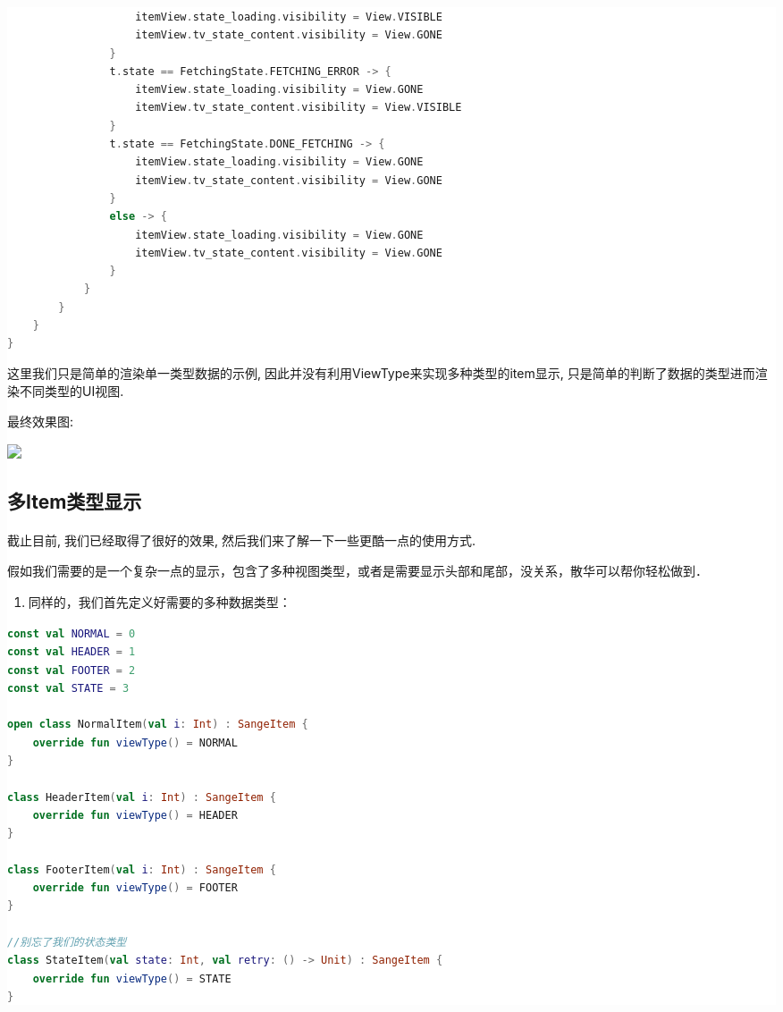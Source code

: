 ```kotlin
                    itemView.state_loading.visibility = View.VISIBLE
                    itemView.tv_state_content.visibility = View.GONE
                }
                t.state == FetchingState.FETCHING_ERROR -> {
                    itemView.state_loading.visibility = View.GONE
                    itemView.tv_state_content.visibility = View.VISIBLE
                }
                t.state == FetchingState.DONE_FETCHING -> {
                    itemView.state_loading.visibility = View.GONE
                    itemView.tv_state_content.visibility = View.GONE
                }
                else -> {
                    itemView.state_loading.visibility = View.GONE
                    itemView.tv_state_content.visibility = View.GONE
                }
            }
        }
    }
}

```

这里我们只是简单的渲染单一类型数据的示例, 因此并没有利用ViewType来实现多种类型的item显示, 只是简单的判断了数据的类型进而渲染不同类型的UI视图.

最终效果图:

![](https://github.com/ssseasonnn/Sange/raw/master/normal.gif)


## 多Item类型显示

截止目前, 我们已经取得了很好的效果, 然后我们来了解一下一些更酷一点的使用方式.

假如我们需要的是一个复杂一点的显示，包含了多种视图类型，或者是需要显示头部和尾部，没关系，散华可以帮你轻松做到．

1. 同样的，我们首先定义好需要的多种数据类型：

```kotlin
const val NORMAL = 0
const val HEADER = 1
const val FOOTER = 2
const val STATE = 3

open class NormalItem(val i: Int) : SangeItem {
    override fun viewType() = NORMAL
}

class HeaderItem(val i: Int) : SangeItem {
    override fun viewType() = HEADER
}

class FooterItem(val i: Int) : SangeItem {
    override fun viewType() = FOOTER
}

//别忘了我们的状态类型
class StateItem(val state: Int, val retry: () -> Unit) : SangeItem {
    override fun viewType() = STATE
}
```
